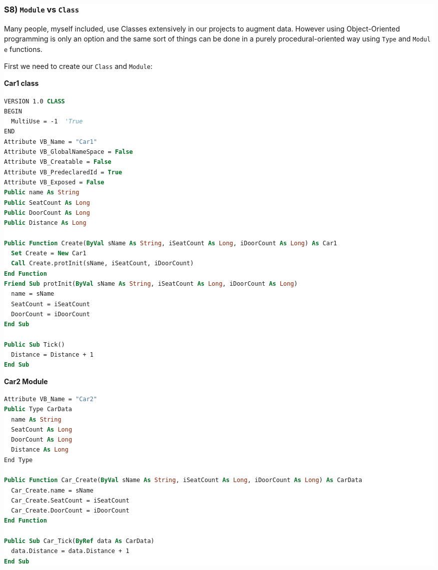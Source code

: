 ### S8) `Module` vs `Class`

Many people, myself included, use Classes extensively in our projects to augment data. However using Object-Oriented programming is only an option and the same sort of things can be done in a purely procedural-oriented way using `Type` and `Module` functions.

First we need to create our `Class` and `Module`:

**Car1 class**

```vb
VERSION 1.0 CLASS
BEGIN
  MultiUse = -1  'True
END
Attribute VB_Name = "Car1"
Attribute VB_GlobalNameSpace = False
Attribute VB_Creatable = False
Attribute VB_PredeclaredId = True
Attribute VB_Exposed = False
Public name As String
Public SeatCount As Long
Public DoorCount As Long
Public Distance As Long

Public Function Create(ByVal sName As String, iSeatCount As Long, iDoorCount As Long) As Car1
  Set Create = New Car1
  Call Create.protInit(sName, iSeatCount, iDoorCount)
End Function
Friend Sub protInit(ByVal sName As String, iSeatCount As Long, iDoorCount As Long)
  name = sName
  SeatCount = iSeatCount
  DoorCount = iDoorCount
End Sub

Public Sub Tick()
  Distance = Distance + 1
End Sub
```

**Car2 Module**

```vb
Attribute VB_Name = "Car2"
Public Type CarData
  name As String
  SeatCount As Long
  DoorCount As Long
  Distance As Long
End Type

Public Function Car_Create(ByVal sName As String, iSeatCount As Long, iDoorCount As Long) As CarData
  Car_Create.name = sName
  Car_Create.SeatCount = iSeatCount
  Car_Create.DoorCount = iDoorCount
End Function

Public Sub Car_Tick(ByRef data As CarData)
  data.Distance = data.Distance + 1
End Sub
```
